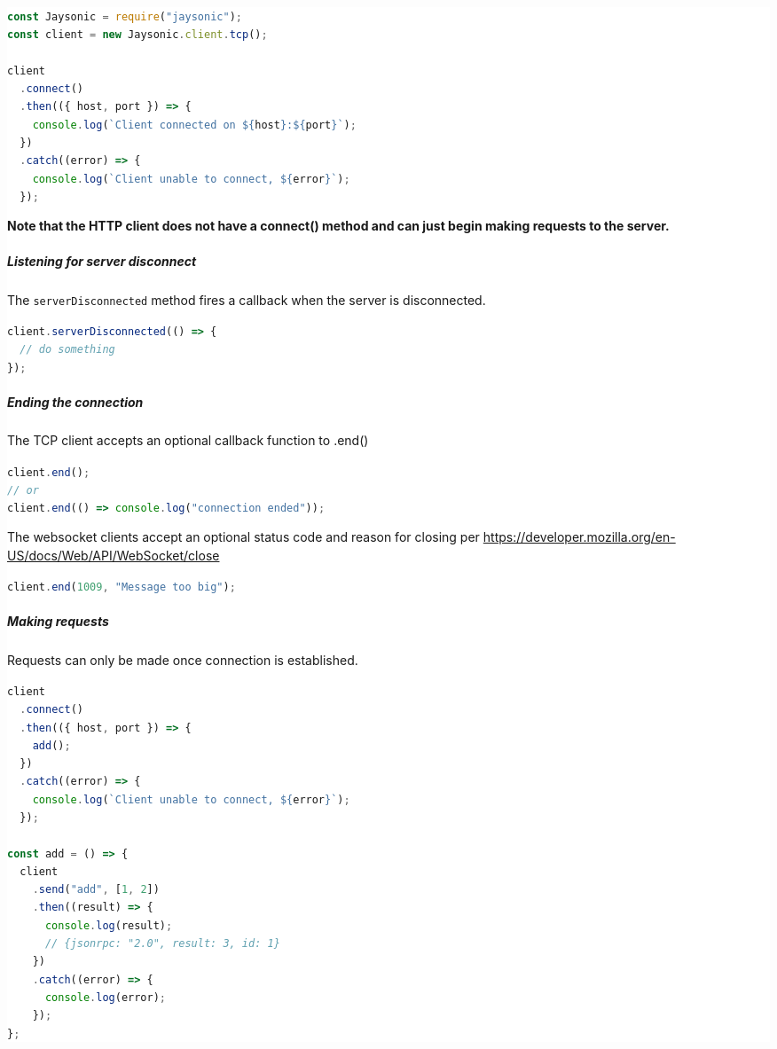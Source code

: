 ```js
const Jaysonic = require("jaysonic");
const client = new Jaysonic.client.tcp();

client
  .connect()
  .then(({ host, port }) => {
    console.log(`Client connected on ${host}:${port}`);
  })
  .catch((error) => {
    console.log(`Client unable to connect, ${error}`);
  });
```

**Note that the HTTP client does not have a connect() method and can just begin making requests to the server.**

##### Listening for server disconnect

The `serverDisconnected` method fires a callback when the server is disconnected.

```js
client.serverDisconnected(() => {
  // do something
});
```

##### Ending the connection

The TCP client accepts an optional callback function to .end()

```js
client.end();
// or
client.end(() => console.log("connection ended"));
```

The websocket clients accept an optional status code and reason for closing per https://developer.mozilla.org/en-US/docs/Web/API/WebSocket/close

```js
client.end(1009, "Message too big");
```

##### Making requests

Requests can only be made once connection is established.

```js
client
  .connect()
  .then(({ host, port }) => {
    add();
  })
  .catch((error) => {
    console.log(`Client unable to connect, ${error}`);
  });

const add = () => {
  client
    .send("add", [1, 2])
    .then((result) => {
      console.log(result);
      // {jsonrpc: "2.0", result: 3, id: 1}
    })
    .catch((error) => {
      console.log(error);
    });
};
```